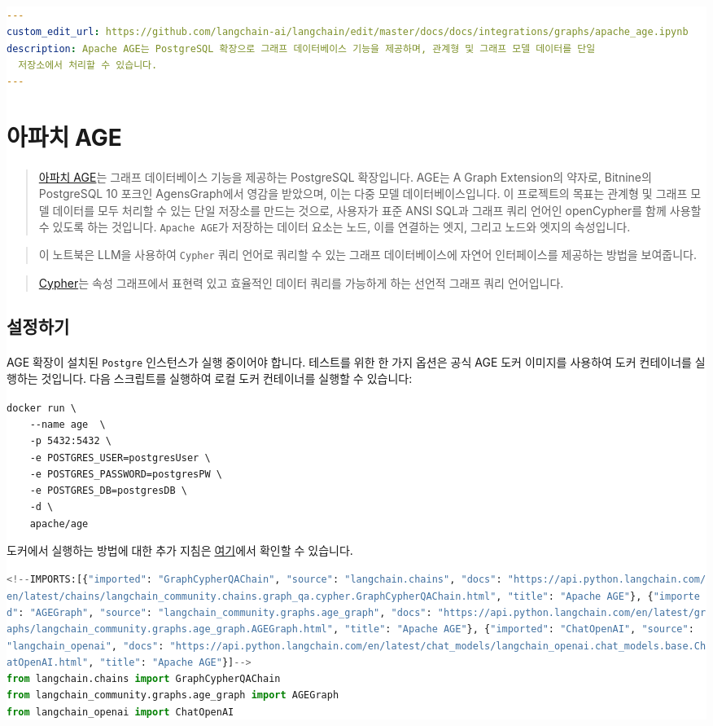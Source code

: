 ```yaml
---
custom_edit_url: https://github.com/langchain-ai/langchain/edit/master/docs/docs/integrations/graphs/apache_age.ipynb
description: Apache AGE는 PostgreSQL 확장으로 그래프 데이터베이스 기능을 제공하며, 관계형 및 그래프 모델 데이터를 단일
  저장소에서 처리할 수 있습니다.
---
```


# 아파치 AGE

> [아파치 AGE](https://age.apache.org/)는 그래프 데이터베이스 기능을 제공하는 PostgreSQL 확장입니다. AGE는 A Graph Extension의 약자로, Bitnine의 PostgreSQL 10 포크인 AgensGraph에서 영감을 받았으며, 이는 다중 모델 데이터베이스입니다. 이 프로젝트의 목표는 관계형 및 그래프 모델 데이터를 모두 처리할 수 있는 단일 저장소를 만드는 것으로, 사용자가 표준 ANSI SQL과 그래프 쿼리 언어인 openCypher를 함께 사용할 수 있도록 하는 것입니다. `Apache AGE`가 저장하는 데이터 요소는 노드, 이를 연결하는 엣지, 그리고 노드와 엣지의 속성입니다.

> 이 노트북은 LLM을 사용하여 `Cypher` 쿼리 언어로 쿼리할 수 있는 그래프 데이터베이스에 자연어 인터페이스를 제공하는 방법을 보여줍니다.

> [Cypher](https://en.wikipedia.org/wiki/Cypher_(query_language))는 속성 그래프에서 표현력 있고 효율적인 데이터 쿼리를 가능하게 하는 선언적 그래프 쿼리 언어입니다.

## 설정하기

AGE 확장이 설치된 `Postgre` 인스턴스가 실행 중이어야 합니다. 테스트를 위한 한 가지 옵션은 공식 AGE 도커 이미지를 사용하여 도커 컨테이너를 실행하는 것입니다. 다음 스크립트를 실행하여 로컬 도커 컨테이너를 실행할 수 있습니다:

```
docker run \
    --name age  \
    -p 5432:5432 \
    -e POSTGRES_USER=postgresUser \
    -e POSTGRES_PASSWORD=postgresPW \
    -e POSTGRES_DB=postgresDB \
    -d \
    apache/age
```


도커에서 실행하는 방법에 대한 추가 지침은 [여기](https://hub.docker.com/r/apache/age)에서 확인할 수 있습니다.

```python
<!--IMPORTS:[{"imported": "GraphCypherQAChain", "source": "langchain.chains", "docs": "https://api.python.langchain.com/en/latest/chains/langchain_community.chains.graph_qa.cypher.GraphCypherQAChain.html", "title": "Apache AGE"}, {"imported": "AGEGraph", "source": "langchain_community.graphs.age_graph", "docs": "https://api.python.langchain.com/en/latest/graphs/langchain_community.graphs.age_graph.AGEGraph.html", "title": "Apache AGE"}, {"imported": "ChatOpenAI", "source": "langchain_openai", "docs": "https://api.python.langchain.com/en/latest/chat_models/langchain_openai.chat_models.base.ChatOpenAI.html", "title": "Apache AGE"}]-->
from langchain.chains import GraphCypherQAChain
from langchain_community.graphs.age_graph import AGEGraph
from langchain_openai import ChatOpenAI
```


